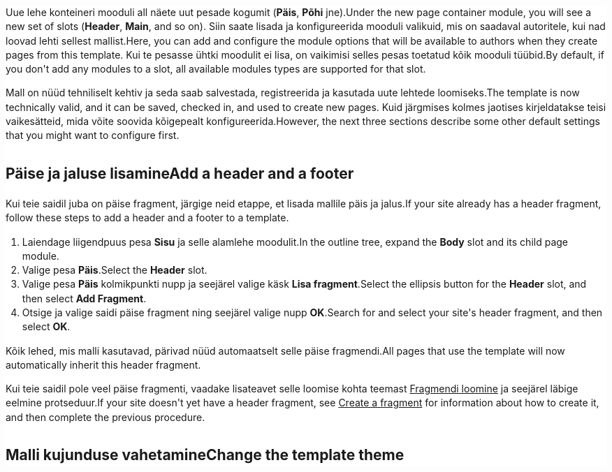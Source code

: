 <span data-ttu-id="273b4-169">Uue lehe konteineri mooduli all näete uut pesade kogumit (**Päis**, **Põhi** jne).</span><span class="sxs-lookup"><span data-stu-id="273b4-169">Under the new page container module, you will see a new set of slots (**Header**, **Main**, and so on).</span></span> <span data-ttu-id="273b4-170">Siin saate lisada ja konfigureerida mooduli valikuid, mis on saadaval autoritele, kui nad loovad lehti sellest mallist.</span><span class="sxs-lookup"><span data-stu-id="273b4-170">Here, you can add and configure the module options that will be available to authors when they create pages from this template.</span></span> <span data-ttu-id="273b4-171">Kui te pesasse ühtki moodulit ei lisa, on vaikimisi selles pesas toetatud kõik mooduli tüübid.</span><span class="sxs-lookup"><span data-stu-id="273b4-171">By default, if you don't add any modules to a slot, all available modules types are supported for that slot.</span></span>

<span data-ttu-id="273b4-172">Mall on nüüd tehniliselt kehtiv ja seda saab salvestada, registreerida ja kasutada uute lehtede loomiseks.</span><span class="sxs-lookup"><span data-stu-id="273b4-172">The template is now technically valid, and it can be saved, checked in, and used to create new pages.</span></span> <span data-ttu-id="273b4-173">Kuid järgmises kolmes jaotises kirjeldatakse teisi vaikesätteid, mida võite soovida kõigepealt konfigureerida.</span><span class="sxs-lookup"><span data-stu-id="273b4-173">However, the next three sections describe some other default settings that you might want to configure first.</span></span>

## <a name="add-a-header-and-a-footer"></a><span data-ttu-id="273b4-174">Päise ja jaluse lisamine</span><span class="sxs-lookup"><span data-stu-id="273b4-174">Add a header and a footer</span></span>

<span data-ttu-id="273b4-175">Kui teie saidil juba on päise fragment, järgige neid etappe, et lisada mallile päis ja jalus.</span><span class="sxs-lookup"><span data-stu-id="273b4-175">If your site already has a header fragment, follow these steps to add a header and a footer to a template.</span></span>

1. <span data-ttu-id="273b4-176">Laiendage liigendpuus pesa **Sisu** ja selle alamlehe moodulit.</span><span class="sxs-lookup"><span data-stu-id="273b4-176">In the outline tree, expand the **Body** slot and its child page module.</span></span>
1. <span data-ttu-id="273b4-177">Valige pesa **Päis**.</span><span class="sxs-lookup"><span data-stu-id="273b4-177">Select the **Header** slot.</span></span>
1. <span data-ttu-id="273b4-178">Valige pesa **Päis** kolmikpunkti nupp ja seejärel valige käsk **Lisa fragment**.</span><span class="sxs-lookup"><span data-stu-id="273b4-178">Select the ellipsis button for the **Header** slot, and then select **Add Fragment**.</span></span>
1. <span data-ttu-id="273b4-179">Otsige ja valige saidi päise fragment ning seejärel valige nupp **OK**.</span><span class="sxs-lookup"><span data-stu-id="273b4-179">Search for and select your site's header fragment, and then select **OK**.</span></span>

<span data-ttu-id="273b4-180">Kõik lehed, mis malli kasutavad, pärivad nüüd automaatselt selle päise fragmendi.</span><span class="sxs-lookup"><span data-stu-id="273b4-180">All pages that use the template will now automatically inherit this header fragment.</span></span>

<span data-ttu-id="273b4-181">Kui teie saidil pole veel päise fragmenti, vaadake lisateavet selle loomise kohta teemast [Fragmendi loomine](work-with-fragments.md#create-a-fragment) ja seejärel läbige eelmine protseduur.</span><span class="sxs-lookup"><span data-stu-id="273b4-181">If your site doesn't yet have a header fragment, see [Create a fragment](work-with-fragments.md#create-a-fragment) for information about how to create it, and then complete the previous procedure.</span></span>

## <a name="change-the-template-theme"></a><span data-ttu-id="273b4-182">Malli kujunduse vahetamine</span><span class="sxs-lookup"><span data-stu-id="273b4-182">Change the template theme</span></span>
